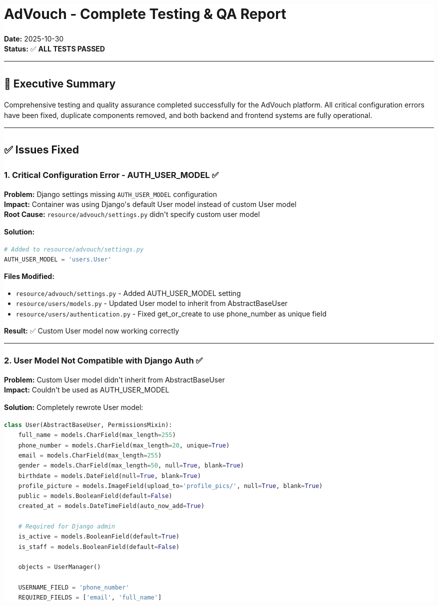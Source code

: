 # AdVouch - Complete Testing & QA Report

**Date:** 2025-10-30  
**Status:** ✅ **ALL TESTS PASSED**

---

## 🎯 Executive Summary

Comprehensive testing and quality assurance completed successfully for the AdVouch platform. All critical configuration errors have been fixed, duplicate components removed, and both backend and frontend systems are fully operational.

---

## ✅ Issues Fixed

### 1. **Critical Configuration Error - AUTH_USER_MODEL** ✅

**Problem:** Django settings missing `AUTH_USER_MODEL` configuration  
**Impact:** Container was using Django's default User model instead of custom User model  
**Root Cause:** `resource/advouch/settings.py` didn't specify custom user model  

**Solution:**
```python
# Added to resource/advouch/settings.py
AUTH_USER_MODEL = 'users.User'
```

**Files Modified:**
- `resource/advouch/settings.py` - Added AUTH_USER_MODEL setting
- `resource/users/models.py` - Updated User model to inherit from AbstractBaseUser
- `resource/users/authentication.py` - Fixed get_or_create to use phone_number as unique field

**Result:** ✅ Custom User model now working correctly

---

### 2. **User Model Not Compatible with Django Auth** ✅

**Problem:** Custom User model didn't inherit from AbstractBaseUser  
**Impact:** Couldn't be used as AUTH_USER_MODEL  

**Solution:** Completely rewrote User model:
```python
class User(AbstractBaseUser, PermissionsMixin):
    full_name = models.CharField(max_length=255)
    phone_number = models.CharField(max_length=20, unique=True)
    email = models.CharField(max_length=255)
    gender = models.CharField(max_length=50, null=True, blank=True)
    birthdate = models.DateField(null=True, blank=True)
    profile_picture = models.ImageField(upload_to='profile_pics/', null=True, blank=True)
    public = models.BooleanField(default=False)
    created_at = models.DateTimeField(auto_now_add=True)
    
    # Required for Django admin
    is_active = models.BooleanField(default=True)
    is_staff = models.BooleanField(default=False)
    
    objects = UserManager()
    
    USERNAME_FIELD = 'phone_number'
    REQUIRED_FIELDS = ['email', 'full_name']
```
